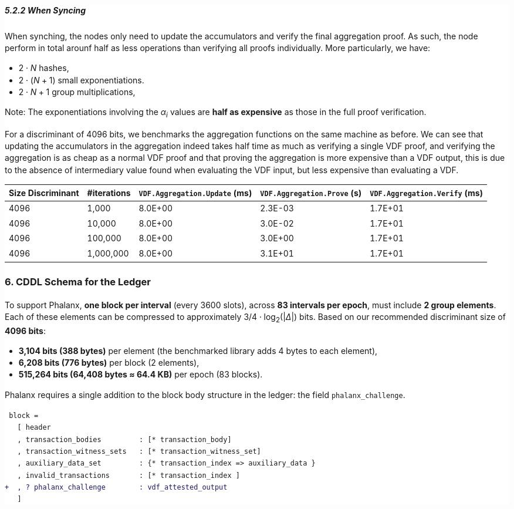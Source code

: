 </center>

##### 5.2.2 When Syncing

When synching, the nodes only need to update the accumulators and verify the final aggregation proof. As such, the node perform in total arounf half as less operations than verifying all proofs individually. More particularly, we have:
* $2 \cdot N$ hashes,
* $2 \cdot (N + 1)$ small exponentiations.
* $2 \cdot N + 1$ group multiplications,

Note: The exponentiations involving the $\alpha_i$ values are **half as expensive** as those in the full proof verification.

For a discriminant of 4096 bits, we benchmarks the aggregation functions on the same machine as before. We can see that updating the accumulators in the aggregation indeed takes half time as much as verifying a single VDF proof, and verifying the aggregation is as cheap as a normal VDF proof and that proving the aggregation is more expensive than a VDF output, this is due to the absence of intermediary value found when evaluating the VDF input, but less expensive than evaluating a VDF.

<center>

| Size Discriminant | #iterations | $`\texttt{VDF.Aggregation.Update}`$ (ms)| $`\texttt{VDF.Aggregation.Prove}`$  (s)| $`\texttt{VDF.Aggregation.Verify}`$ (ms)|
| ----------------- | ----------- | --------------------------------------- | -------------------------------------- | --------------------------------------- |
|            $4096$ |       1,000 |                                 8.0E+00 |                                2.3E-03 |                                 1.7E+01 |
|            $4096$ |      10,000 |                                 8.0E+00 |                                3.0E-02 |                                 1.7E+01 |
|            $4096$ |     100,000 |                                 8.0E+00 |                                3.0E+00 |                                 1.7E+01 |
|            $4096$ |   1,000,000 |                                 8.0E+00 |                                3.1E+01 |                                 1.7E+01 |

</center>

### 6. CDDL Schema for the Ledger

To support Phalanx, **one block per interval** (every 3600 slots), across **83 intervals per epoch**, must include **2 group elements**. Each of these elements can be compressed to approximately $3/4 \cdot \log_2(|\Delta|)$ bits. Based on our recommended discriminant size of **4096 bits**:

* **3,104 bits (388 bytes)** per element (the benchmarked library adds 4 bytes to each element),
* **6,208 bits (776 bytes)** per block (2 elements),
* **515,264 bits (64,408 bytes ≈ 64.4 KB)** per epoch (83 blocks).

Phalanx requires a single addition to the block body structure in the ledger: the field `phalanx_challenge`.

```diff
 block =
   [ header
   , transaction_bodies         : [* transaction_body]
   , transaction_witness_sets   : [* transaction_witness_set]
   , auxiliary_data_set         : {* transaction_index => auxiliary_data }
   , invalid_transactions       : [* transaction_index ]
+  , ? phalanx_challenge        : vdf_attested_output
   ]
```
